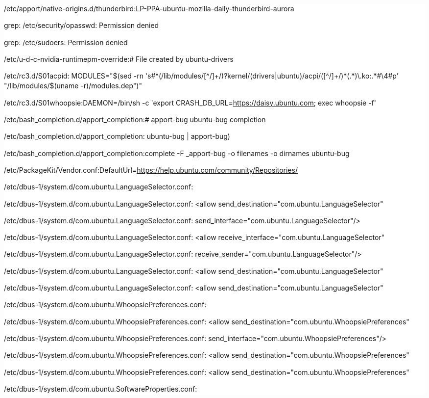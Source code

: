 /etc/apport/native-origins.d/thunderbird:LP-PPA-ubuntu-mozilla-daily-thunderbird-aurora

grep: /etc/security/opasswd: Permission denied

grep: /etc/sudoers: Permission denied

/etc/u-d-c-nvidia-runtimepm-override:# File created by ubuntu-drivers

/etc/rc3.d/S01acpid:        MODULES="$(sed -rn 's#^(/lib/modules/[^/]+/)?kernel/(drivers|ubuntu)/acpi/([^/]+/)*(.*)\.ko:.*#\4#p' "/lib/modules/$(uname -r)/modules.dep")"

/etc/rc3.d/S01whoopsie:DAEMON=/bin/sh -c 'export CRASH_DB_URL=https://daisy.ubuntu.com; exec whoopsie -f'

/etc/bash_completion.d/apport_completion:# apport-bug ubuntu-bug completion

/etc/bash_completion.d/apport_completion:    ubuntu-bug | apport-bug)

/etc/bash_completion.d/apport_completion:complete -F _apport-bug -o filenames -o dirnames ubuntu-bug

/etc/PackageKit/Vendor.conf:DefaultUrl=https://help.ubuntu.com/community/Repositories/

/etc/dbus-1/system.d/com.ubuntu.LanguageSelector.conf:                <allow own="com.ubuntu.LanguageSelector"/>

/etc/dbus-1/system.d/com.ubuntu.LanguageSelector.conf:          <allow send_destination="com.ubuntu.LanguageSelector"

/etc/dbus-1/system.d/com.ubuntu.LanguageSelector.conf:                 send_interface="com.ubuntu.LanguageSelector"/>

/etc/dbus-1/system.d/com.ubuntu.LanguageSelector.conf:          <allow receive_interface="com.ubuntu.LanguageSelector"

/etc/dbus-1/system.d/com.ubuntu.LanguageSelector.conf:                         receive_sender="com.ubuntu.LanguageSelector"/>

/etc/dbus-1/system.d/com.ubuntu.LanguageSelector.conf:          <allow send_destination="com.ubuntu.LanguageSelector"

/etc/dbus-1/system.d/com.ubuntu.LanguageSelector.conf:          <allow send_destination="com.ubuntu.LanguageSelector"

/etc/dbus-1/system.d/com.ubuntu.WhoopsiePreferences.conf:    <allow own="com.ubuntu.WhoopsiePreferences"/>

/etc/dbus-1/system.d/com.ubuntu.WhoopsiePreferences.conf:    <allow send_destination="com.ubuntu.WhoopsiePreferences" 

/etc/dbus-1/system.d/com.ubuntu.WhoopsiePreferences.conf:           send_interface="com.ubuntu.WhoopsiePreferences"/>

/etc/dbus-1/system.d/com.ubuntu.WhoopsiePreferences.conf:    <allow send_destination="com.ubuntu.WhoopsiePreferences" 

/etc/dbus-1/system.d/com.ubuntu.WhoopsiePreferences.conf:    <allow send_destination="com.ubuntu.WhoopsiePreferences" 

/etc/dbus-1/system.d/com.ubuntu.SoftwareProperties.conf:    <allow own="com.ubuntu.SoftwareProperties"/>
